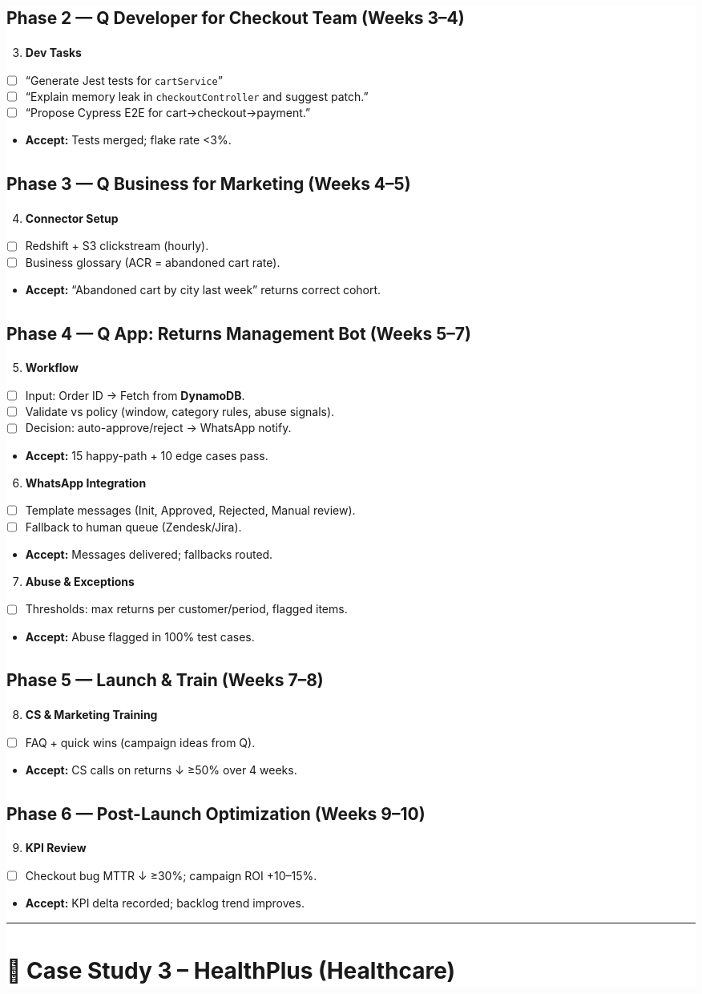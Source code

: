 ## Phase 2 — Q Developer for Checkout Team (Weeks 3–4)

3. **Dev Tasks**

* [ ] “Generate Jest tests for `cartService`”
* [ ] “Explain memory leak in `checkoutController` and suggest patch.”
* [ ] “Propose Cypress E2E for cart→checkout→payment.”
* **Accept:** Tests merged; flake rate <3%.

## Phase 3 — Q Business for Marketing (Weeks 4–5)

4. **Connector Setup**

* [ ] Redshift + S3 clickstream (hourly).
* [ ] Business glossary (ACR = abandoned cart rate).
* **Accept:** “Abandoned cart by city last week” returns correct cohort.

## Phase 4 — Q App: Returns Management Bot (Weeks 5–7)

5. **Workflow**

* [ ] Input: Order ID → Fetch from **DynamoDB**.
* [ ] Validate vs policy (window, category rules, abuse signals).
* [ ] Decision: auto-approve/reject → WhatsApp notify.
* **Accept:** 15 happy-path + 10 edge cases pass.

6. **WhatsApp Integration**

* [ ] Template messages (Init, Approved, Rejected, Manual review).
* [ ] Fallback to human queue (Zendesk/Jira).
* **Accept:** Messages delivered; fallbacks routed.

7. **Abuse & Exceptions**

* [ ] Thresholds: max returns per customer/period, flagged items.
* **Accept:** Abuse flagged in 100% test cases.

## Phase 5 — Launch & Train (Weeks 7–8)

8. **CS & Marketing Training**

* [ ] FAQ + quick wins (campaign ideas from Q).
* **Accept:** CS calls on returns ↓ ≥50% over 4 weeks.

## Phase 6 — Post-Launch Optimization (Weeks 9–10)

9. **KPI Review**

* [ ] Checkout bug MTTR ↓ ≥30%; campaign ROI +10–15%.
* **Accept:** KPI delta recorded; backlog trend improves.

---

# 🏥 Case Study 3 – HealthPlus (Healthcare)
